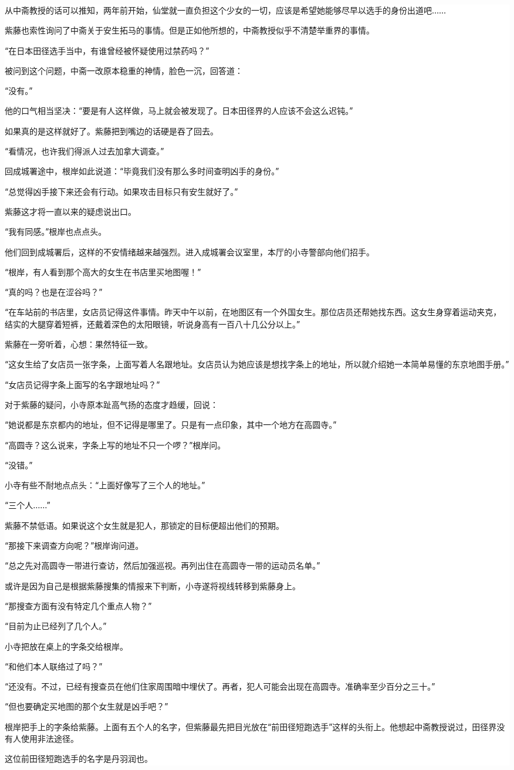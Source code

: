 从中斋教授的话可以推知，两年前开始，仙堂就一直负担这个少女的一切，应该是希望她能够尽早以选手的身份出道吧……

紫藤也索性询问了中斋关于安生拓马的事情。但是正如他所想的，中斋教授似乎不清楚举重界的事情。

“在日本田径选手当中，有谁曾经被怀疑使用过禁药吗？”

被问到这个问题，中斋一改原本稳重的神情，脸色一沉，回答道：

“没有。”

他的口气相当坚决：“要是有人这样做，马上就会被发现了。日本田径界的人应该不会这么迟钝。”

如果真的是这样就好了。紫藤把到嘴边的话硬是吞了回去。

“看情况，也许我们得派人过去加拿大调查。”

回成城署途中，根岸如此说道：“毕竟我们没有那么多时间查明凶手的身份。”

“总觉得凶手接下来还会有行动。如果攻击目标只有安生就好了。”

紫藤这才将一直以来的疑虑说出口。

“我有同感。”根岸也点点头。

他们回到成城署后，这样的不安情绪越来越强烈。进入成城署会议室里，本厅的小寺警部向他们招手。

“根岸，有人看到那个高大的女生在书店里买地图喔！”

“真的吗？也是在涩谷吗？”

“在车站前的书店里，女店员记得这件事情。昨天中午以前，在地图区有一个外国女生。那位店员还帮她找东西。这女生身穿着运动夹克，结实的大腿穿着短裤，还戴着深色的太阳眼镜，听说身高有一百八十几公分以上。”

紫藤在一旁听着，心想：果然特征一致。

“这女生给了女店员一张字条，上面写着人名跟地址。女店员认为她应该是想找字条上的地址，所以就介绍她一本简单易懂的东京地图手册。”

“女店员记得字条上面写的名字跟地址吗？”

对于紫藤的疑问，小寺原本趾高气扬的态度才趋缓，回说：

“她说都是东京都内的地址，但不记得是哪里了。只是有一点印象，其中一个地方在高圆寺。”

“高圆寺？这么说来，字条上写的地址不只一个啰？”根岸问。

“没错。”

小寺有些不耐地点点头：“上面好像写了三个人的地址。”

“三个人……”

紫藤不禁低语。如果说这个女生就是犯人，那锁定的目标便超出他们的预期。

“那接下来调查方向呢？”根岸询问道。

“总之先对高圆寺一带进行查访，然后加强巡视。再列出住在高圆寺一带的运动员名单。”

或许是因为自己是根据紫藤搜集的情报来下判断，小寺遂将视线转移到紫藤身上。

“那搜查方面有没有特定几个重点人物？”

“目前为止已经列了几个人。”

小寺把放在桌上的字条交给根岸。

“和他们本人联络过了吗？”

“还没有。不过，已经有搜查员在他们住家周围暗中埋伏了。再者，犯人可能会出现在高圆寺。准确率至少百分之三十。”

“但也要确定买地图的那个女生就是凶手吧？”

根岸把手上的字条给紫藤。上面有五个人的名字，但紫藤最先把目光放在“前田径短跑选手”这样的头衔上。他想起中斋教授说过，田径界没有人使用非法途径。

这位前田径短跑选手的名字是丹羽润也。